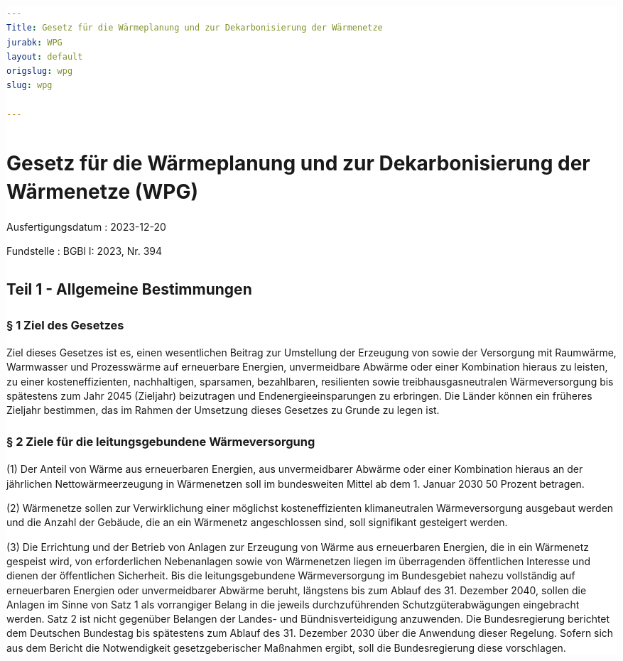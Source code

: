 ```yaml
---
Title: Gesetz für die Wärmeplanung und zur Dekarbonisierung der Wärmenetze
jurabk: WPG
layout: default
origslug: wpg
slug: wpg

---
```


# Gesetz für die Wärmeplanung und zur Dekarbonisierung der Wärmenetze (WPG)

Ausfertigungsdatum
:   2023-12-20

Fundstelle
:   BGBl I: 2023, Nr. 394


## Teil 1 - Allgemeine Bestimmungen


### § 1 Ziel des Gesetzes

Ziel dieses Gesetzes ist es, einen wesentlichen Beitrag zur Umstellung
der Erzeugung von sowie der Versorgung mit Raumwärme, Warmwasser und
Prozesswärme auf erneuerbare Energien, unvermeidbare Abwärme oder
einer Kombination hieraus zu leisten, zu einer kosteneffizienten,
nachhaltigen, sparsamen, bezahlbaren, resilienten sowie
treibhausgasneutralen Wärmeversorgung bis spätestens zum Jahr 2045
(Zieljahr) beizutragen und Endenergieeinsparungen zu erbringen. Die
Länder können ein früheres Zieljahr bestimmen, das im Rahmen der
Umsetzung dieses Gesetzes zu Grunde zu legen ist.


### § 2 Ziele für die leitungsgebundene Wärmeversorgung

(1) Der Anteil von Wärme aus erneuerbaren Energien, aus unvermeidbarer
Abwärme oder einer Kombination hieraus an der jährlichen
Nettowärmeerzeugung in Wärmenetzen soll im bundesweiten Mittel ab dem
1\. Januar 2030 50 Prozent betragen.

(2) Wärmenetze sollen zur Verwirklichung einer möglichst
kosteneffizienten klimaneutralen Wärmeversorgung ausgebaut werden und
die Anzahl der Gebäude, die an ein Wärmenetz angeschlossen sind, soll
signifikant gesteigert werden.

(3) Die Errichtung und der Betrieb von Anlagen zur Erzeugung von Wärme
aus erneuerbaren Energien, die in ein Wärmenetz gespeist wird, von
erforderlichen Nebenanlagen sowie von Wärmenetzen liegen im
überragenden öffentlichen Interesse und dienen der öffentlichen
Sicherheit. Bis die leitungsgebundene Wärmeversorgung im Bundesgebiet
nahezu vollständig auf erneuerbaren Energien oder unvermeidbarer
Abwärme beruht, längstens bis zum Ablauf des 31. Dezember 2040, sollen
die Anlagen im Sinne von Satz 1 als vorrangiger Belang in die jeweils
durchzuführenden Schutzgüterabwägungen eingebracht werden. Satz 2 ist
nicht gegenüber Belangen der Landes- und Bündnisverteidigung
anzuwenden. Die Bundesregierung berichtet dem Deutschen Bundestag bis
spätestens zum Ablauf des 31. Dezember 2030 über die Anwendung dieser
Regelung. Sofern sich aus dem Bericht die Notwendigkeit
gesetzgeberischer Maßnahmen ergibt, soll die Bundesregierung diese
vorschlagen.
